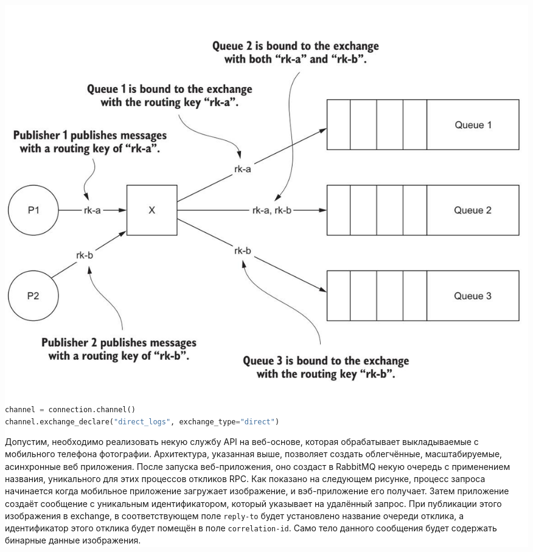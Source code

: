 <br> <br> ![pic](https://github.com/dave502/RabbitMQ/blob/main/images/Pasted%20image%2020230623093404.png)
```python
channel = connection.channel()
channel.exchange_declare("direct_logs", exchange_type="direct")
```
Допустим, необходимо реализовать некую службу API на веб-основе, которая обрабатывает выкладываемые с мобильного телефона фотографии. Архитектура, указанная выше, позволяет создать облегчённые, масштабируемые, асинхронные веб приложения. После запуска веб-приложения, оно создаст в RabbitMQ некую очередь с применением названия, уникального для этих процессов откликов RPC.
Как показано на следующем рисунке, процесс запроса начинается когда мобильное приложение загружает изображение, и вэб-приложение его получает. Затем приложение создаёт сообщение с уникальным идентификатором, который указывает на удалённый запрос. При публикации этого изображения в exchange, в соответствующем поле `reply-to` будет установлено название очереди отклика, а идентификатор этого отклика будет помещён в поле `correlation-id`. Само тело данного сообщения будет содержать бинарные данные изображения.